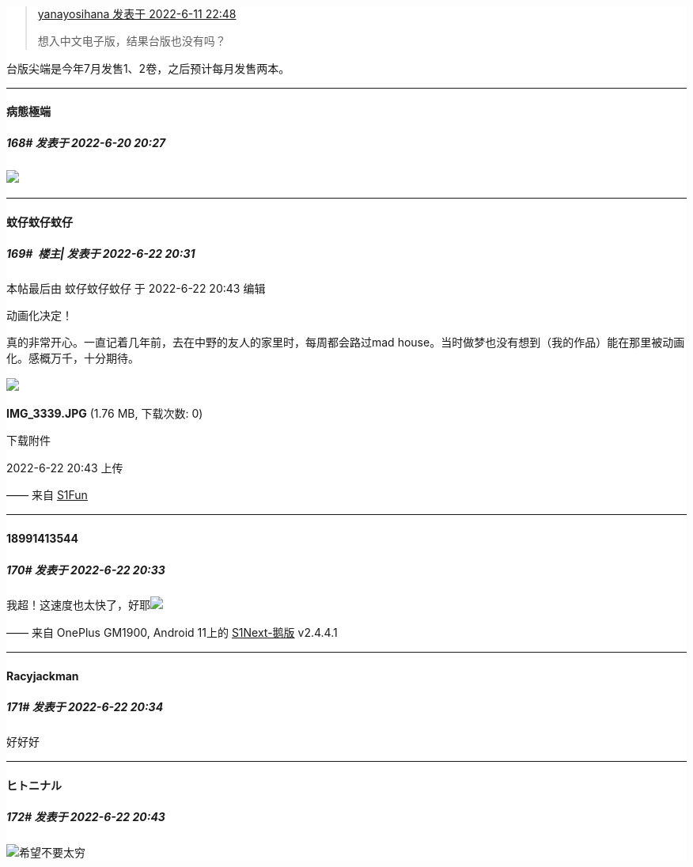 <blockquote><a href="httphttps://bbs.saraba1st.com/2b/forum.php?mod=redirect&amp;goto=findpost&amp;pid=56225788&amp;ptid=1993618" target="_blank">yanayosihana 发表于 2022-6-11 22:48</a>

想入中文电子版，结果台版也没有吗？</blockquote>
台版尖端是今年7月发售1、2卷，之后预计每月发售两本。

*****

####  病態極端  
##### 168#       发表于 2022-6-20 20:27

<img src="https://p.sda1.dev/6/094467d44389ac7a603afa1cf89c6e3d/chi.jpg" referrerpolicy="no-referrer">

*****

####  蚊仔蚊仔蚊仔  
##### 169#         楼主| 发表于 2022-6-22 20:31

 本帖最后由 蚊仔蚊仔蚊仔 于 2022-6-22 20:43 编辑 

动画化决定！

真的非常开心。一直记着几年前，去在中野的友人的家里时，每周都会路过mad house。当时做梦也没有想到（我的作品）能在那里被动画化。感概万千，十分期待。

<img src="https://img.saraba1st.com/forum/202206/22/204308q7l667ljy16zt6y7.jpg" referrerpolicy="no-referrer">

<strong>IMG_3339.JPG</strong> (1.76 MB, 下载次数: 0)

下载附件

2022-6-22 20:43 上传

—— 来自 [S1Fun](https://s1fun.koalcat.com)

*****

####  18991413544  
##### 170#       发表于 2022-6-22 20:33

我超！这速度也太快了，好耶<img src="https://static.saraba1st.com/image/smiley/face2017/033.png" referrerpolicy="no-referrer">

—— 来自 OnePlus GM1900, Android 11上的 [S1Next-鹅版](https://github.com/ykrank/S1-Next/releases) v2.4.4.1

*****

####  Racyjackman  
##### 171#       发表于 2022-6-22 20:34

好好好

*****

####  ヒトニナル  
##### 172#       发表于 2022-6-22 20:43

<img src="https://static.saraba1st.com/image/smiley/carton2017/347.png" referrerpolicy="no-referrer">希望不要太穷
